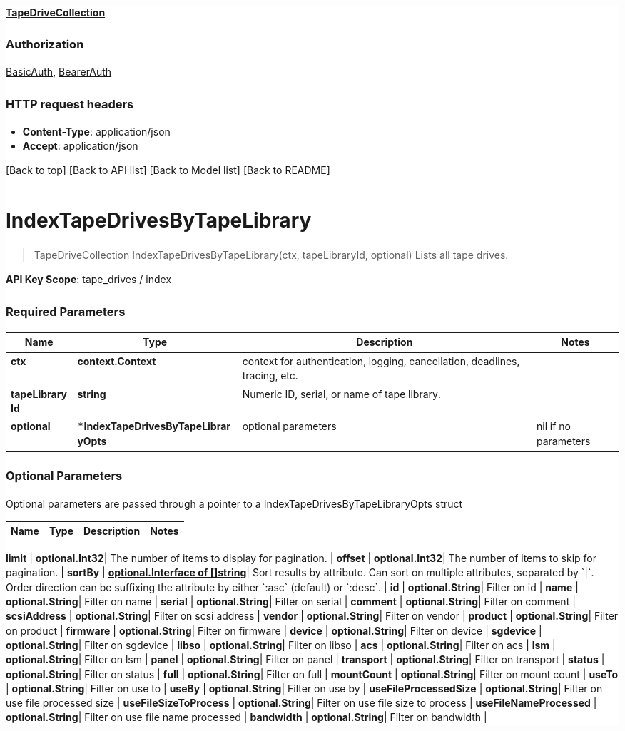 [**TapeDriveCollection**](tape_drive_collection.md)

### Authorization

[BasicAuth](../README.md#BasicAuth), [BearerAuth](../README.md#BearerAuth)

### HTTP request headers

 - **Content-Type**: application/json
 - **Accept**: application/json

[[Back to top]](#) [[Back to API list]](../README.md#documentation-for-api-endpoints) [[Back to Model list]](../README.md#documentation-for-models) [[Back to README]](../README.md)

# **IndexTapeDrivesByTapeLibrary**
> TapeDriveCollection IndexTapeDrivesByTapeLibrary(ctx, tapeLibraryId, optional)
Lists all tape drives.

**API Key Scope**: tape_drives / index

### Required Parameters

Name | Type | Description  | Notes
------------- | ------------- | ------------- | -------------
 **ctx** | **context.Context** | context for authentication, logging, cancellation, deadlines, tracing, etc.
  **tapeLibraryId** | **string**| Numeric ID, serial, or name of tape library. | 
 **optional** | ***IndexTapeDrivesByTapeLibraryOpts** | optional parameters | nil if no parameters

### Optional Parameters
Optional parameters are passed through a pointer to a IndexTapeDrivesByTapeLibraryOpts struct

Name | Type | Description  | Notes
------------- | ------------- | ------------- | -------------

 **limit** | **optional.Int32**| The number of items to display for pagination. | 
 **offset** | **optional.Int32**| The number of items to skip for pagination. | 
 **sortBy** | [**optional.Interface of []string**](string.md)| Sort results by attribute.  Can sort on multiple attributes, separated by &#x60;|&#x60;. Order direction can be suffixing the attribute by either &#x60;:asc&#x60; (default) or &#x60;:desc&#x60;. | 
 **id** | **optional.String**| Filter on id | 
 **name** | **optional.String**| Filter on name | 
 **serial** | **optional.String**| Filter on serial | 
 **comment** | **optional.String**| Filter on comment | 
 **scsiAddress** | **optional.String**| Filter on scsi address | 
 **vendor** | **optional.String**| Filter on vendor | 
 **product** | **optional.String**| Filter on product | 
 **firmware** | **optional.String**| Filter on firmware | 
 **device** | **optional.String**| Filter on device | 
 **sgdevice** | **optional.String**| Filter on sgdevice | 
 **libso** | **optional.String**| Filter on libso | 
 **acs** | **optional.String**| Filter on acs | 
 **lsm** | **optional.String**| Filter on lsm | 
 **panel** | **optional.String**| Filter on panel | 
 **transport** | **optional.String**| Filter on transport | 
 **status** | **optional.String**| Filter on status | 
 **full** | **optional.String**| Filter on full | 
 **mountCount** | **optional.String**| Filter on mount count | 
 **useTo** | **optional.String**| Filter on use to | 
 **useBy** | **optional.String**| Filter on use by | 
 **useFileProcessedSize** | **optional.String**| Filter on use file processed size | 
 **useFileSizeToProcess** | **optional.String**| Filter on use file size to process | 
 **useFileNameProcessed** | **optional.String**| Filter on use file name processed | 
 **bandwidth** | **optional.String**| Filter on bandwidth | 
